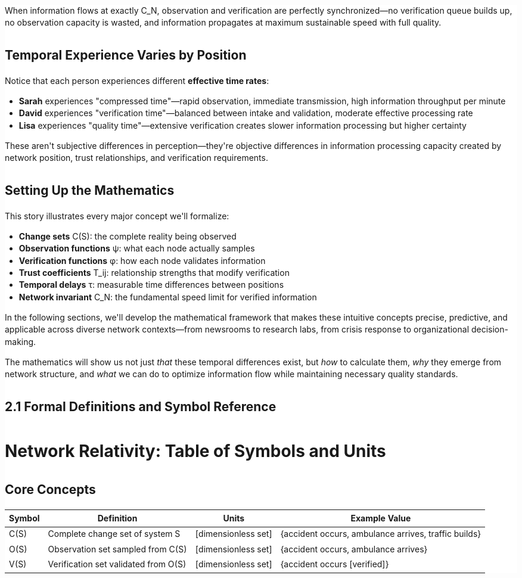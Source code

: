 When information flows at exactly C_N, observation and verification are perfectly synchronized—no verification queue builds up, no observation capacity is wasted, and information propagates at maximum sustainable speed with full quality.

## Temporal Experience Varies by Position

Notice that each person experiences different **effective time rates**:

- **Sarah** experiences "compressed time"—rapid observation, immediate transmission, high information throughput per minute
- **David** experiences "verification time"—balanced between intake and validation, moderate effective processing rate
- **Lisa** experiences "quality time"—extensive verification creates slower information processing but higher certainty

These aren't subjective differences in perception—they're objective differences in information processing capacity created by network position, trust relationships, and verification requirements.

## Setting Up the Mathematics

This story illustrates every major concept we'll formalize:

- **Change sets** C(S): the complete reality being observed
- **Observation functions** ψ: what each node actually samples
- **Verification functions** φ: how each node validates information
- **Trust coefficients** T_ij: relationship strengths that modify verification
- **Temporal delays** τ: measurable time differences between positions
- **Network invariant** C_N: the fundamental speed limit for verified information

In the following sections, we'll develop the mathematical framework that makes these intuitive concepts precise, predictive, and applicable across diverse network contexts—from newsrooms to research labs, from crisis response to organizational decision-making.

The mathematics will show us not just _that_ these temporal differences exist, but _how_ to calculate them, _why_ they emerge from network structure, and _what_ we can do to optimize information flow while maintaining necessary quality standards.

## 2.1 Formal Definitions and Symbol Reference

# Network Relativity: Table of Symbols and Units

## Core Concepts

|Symbol|Definition|Units|Example Value|
|---|---|---|---|
|C(S)|Complete change set of system S|[dimensionless set]|{accident occurs, ambulance arrives, traffic builds}|
|O(S)|Observation set sampled from C(S)|[dimensionless set]|{accident occurs, ambulance arrives}|
|V(S)|Verification set validated from O(S)|[dimensionless set]|{accident occurs [verified]}|

